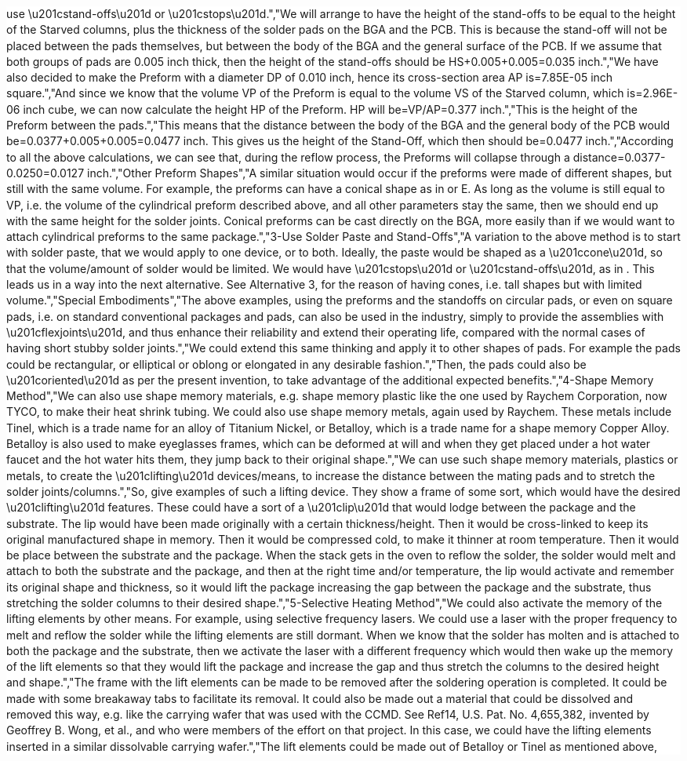 use \u201cstand-offs\u201d or \u201cstops\u201d.","We will arrange to have the height of the stand-offs to be equal to the height of the Starved columns, plus the thickness of the solder pads on the BGA and the PCB. This is because the stand-off will not be placed between the pads themselves, but between the body of the BGA and the general surface of the PCB. If we assume that both groups of pads are 0.005 inch thick, then the height of the stand-offs should be HS+0.005+0.005=0.035 inch.","We have also decided to make the Preform with a diameter DP of 0.010 inch, hence its cross-section area AP is=7.85E-05 inch square.","And since we know that the volume VP of the Preform is equal to the volume VS of the Starved column, which is=2.96E-06 inch cube, we can now calculate the height HP of the Preform. HP will be=VP\/AP=0.377 inch.","This is the height of the Preform between the pads.","This means that the distance between the body of the BGA and the general body of the PCB would be=0.0377+0.005+0.005=0.0477 inch. This gives us the height of the Stand-Off, which then should be=0.0477 inch.","According to all the above calculations, we can see that, during the reflow process, the Preforms will collapse through a distance=0.0377-0.0250=0.0127 inch.","Other Preform Shapes","A similar situation would occur if the preforms were made of different shapes, but still with the same volume. For example, the preforms can have a conical shape as in  or E. As long as the volume is still equal to VP, i.e. the volume of the cylindrical preform described above, and all other parameters stay the same, then we should end up with the same height for the solder joints. Conical preforms can be cast directly on the BGA, more easily than if we would want to attach cylindrical preforms to the same package.","3-Use Solder Paste and Stand-Offs","A variation to the above method is to start with solder paste, that we would apply to one device, or to both. Ideally, the paste would be shaped as a \u201ccone\u201d, so that the volume\/amount of solder would be limited. We would have \u201cstops\u201d or \u201cstand-offs\u201d, as in . This leads us in a way into the next alternative. See Alternative 3, for the reason of having cones, i.e. tall shapes but with limited volume.","Special Embodiments","The above examples, using the preforms and the standoffs on circular pads, or even on square pads, i.e. on standard conventional packages and pads, can also be used in the industry, simply to provide the assemblies with \u201cflexjoints\u201d, and thus enhance their reliability and extend their operating life, compared with the normal cases of having short stubby solder joints.","We could extend this same thinking and apply it to other shapes of pads. For example the pads could be rectangular, or elliptical or oblong or elongated in any desirable fashion.","Then, the pads could also be \u201coriented\u201d as per the present invention, to take advantage of the additional expected benefits.","4-Shape Memory Method","We can also use shape memory materials, e.g. shape memory plastic like the one used by Raychem Corporation, now TYCO, to make their heat shrink tubing. We could also use shape memory metals, again used by Raychem. These metals include Tinel, which is a trade name for an alloy of Titanium Nickel, or Betalloy, which is a trade name for a shape memory Copper Alloy. Betalloy is also used to make eyeglasses frames, which can be deformed at will and when they get placed under a hot water faucet and the hot water hits them, they jump back to their original shape.","We can use such shape memory materials, plastics or metals, to create the \u201clifting\u201d devices\/means, to increase the distance between the mating pads and to stretch the solder joints\/columns.","So,  give examples of such a lifting device. They show a frame of some sort, which would have the desired \u201clifting\u201d features. These could have a sort of a \u201clip\u201d that would lodge between the package and the substrate. The lip would have been made originally with a certain thickness\/height. Then it would be cross-linked to keep its original manufactured shape in memory. Then it would be compressed cold, to make it thinner at room temperature. Then it would be place between the substrate and the package. When the stack gets in the oven to reflow the solder, the solder would melt and attach to both the substrate and the package, and then at the right time and\/or temperature, the lip would activate and remember its original shape and thickness, so it would lift the package increasing the gap between the package and the substrate, thus stretching the solder columns to their desired shape.","5-Selective Heating Method","We could also activate the memory of the lifting elements by other means. For example, using selective frequency lasers. We could use a laser with the proper frequency to melt and reflow the solder while the lifting elements are still dormant. When we know that the solder has molten and is attached to both the package and the substrate, then we activate the laser with a different frequency which would then wake up the memory of the lift elements so that they would lift the package and increase the gap and thus stretch the columns to the desired height and shape.","The frame with the lift elements can be made to be removed after the soldering operation is completed. It could be made with some breakaway tabs to facilitate its removal. It could also be made out a material that could be dissolved and removed this way, e.g. like the carrying wafer that was used with the CCMD. See Ref14, U.S. Pat. No. 4,655,382, invented by Geoffrey B. Wong, et al., and who were members of the effort on that project. In this case, we could have the lifting elements inserted in a similar dissolvable carrying wafer.","The lift elements could be made out of Betalloy or Tinel as mentioned above,